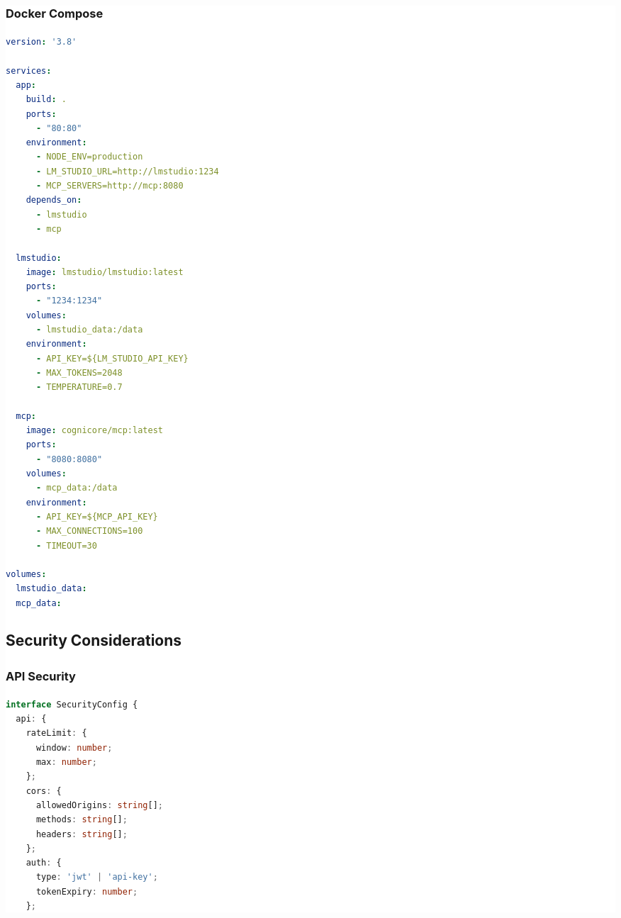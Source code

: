 ### Docker Compose
```yaml
version: '3.8'

services:
  app:
    build: .
    ports:
      - "80:80"
    environment:
      - NODE_ENV=production
      - LM_STUDIO_URL=http://lmstudio:1234
      - MCP_SERVERS=http://mcp:8080
    depends_on:
      - lmstudio
      - mcp

  lmstudio:
    image: lmstudio/lmstudio:latest
    ports:
      - "1234:1234"
    volumes:
      - lmstudio_data:/data
    environment:
      - API_KEY=${LM_STUDIO_API_KEY}
      - MAX_TOKENS=2048
      - TEMPERATURE=0.7

  mcp:
    image: cognicore/mcp:latest
    ports:
      - "8080:8080"
    volumes:
      - mcp_data:/data
    environment:
      - API_KEY=${MCP_API_KEY}
      - MAX_CONNECTIONS=100
      - TIMEOUT=30

volumes:
  lmstudio_data:
  mcp_data:
```

## Security Considerations

### API Security
```typescript
interface SecurityConfig {
  api: {
    rateLimit: {
      window: number;
      max: number;
    };
    cors: {
      allowedOrigins: string[];
      methods: string[];
      headers: string[];
    };
    auth: {
      type: 'jwt' | 'api-key';
      tokenExpiry: number;
    };
```